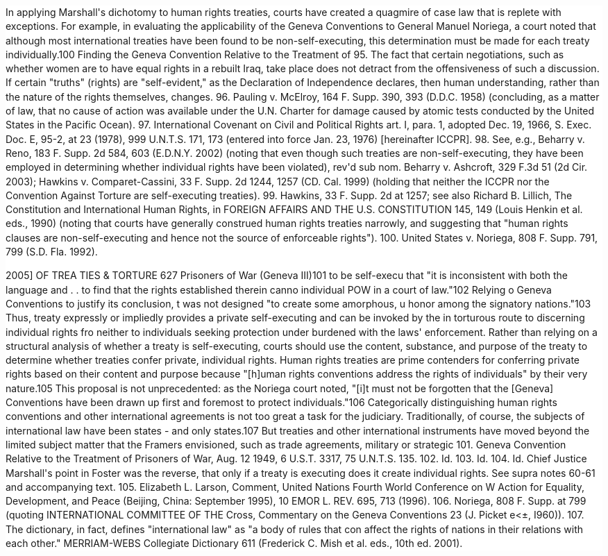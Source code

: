  In applying Marshall's dichotomy to human rights treaties, courts
 have created a quagmire of case law that is replete with exceptions.
 For example, in evaluating the applicability of the Geneva
 Conventions to General Manuel Noriega, a court noted that although
 most international treaties have been found to be non-self-executing,
 this determination must be made for each treaty individually.100
 Finding the Geneva Convention Relative to the Treatment of
 95. The fact that certain negotiations, such as whether women are to have equal rights in a
 rebuilt Iraq, take place does not detract from the offensiveness of such a discussion. If certain
 "truths" (rights) are "self-evident," as the Declaration of Independence declares, then human
 understanding, rather than the nature of the rights themselves, changes.
 96. Pauling v. McElroy, 164 F. Supp. 390, 393 (D.D.C. 1958) (concluding, as a matter of
 law, that no cause of action was available under the U.N. Charter for damage caused by atomic
 tests conducted by the United States in the Pacific Ocean).
 97. International Covenant on Civil and Political Rights art. I, para. 1, adopted Dec. 19,
 1966, S. Exec. Doc. E, 95-2, at 23 (1978), 999 U.N.T.S. 171, 173 (entered into force Jan. 23, 1976)
 [hereinafter ICCPR].
 98. See, e.g., Beharry v. Reno, 183 F. Supp. 2d 584, 603 (E.D.N.Y. 2002) (noting that even
 though such treaties are non-self-executing, they have been employed in determining whether
 individual rights have been violated), rev'd sub nom. Beharry v. Ashcroft, 329 F.3d 51 (2d Cir.
 2003); Hawkins v. Comparet-Cassini, 33 F. Supp. 2d 1244, 1257 (CD. Cal. 1999) (holding that
 neither the ICCPR nor the Convention Against Torture are self-executing treaties).
 99. Hawkins, 33 F. Supp. 2d at 1257; see also Richard B. Lillich, The Constitution and
 International Human Rights, in FOREIGN AFFAIRS AND THE U.S. CONSTITUTION 145, 149
 (Louis Henkin et al. eds., 1990) (noting that courts have generally construed human rights
 treaties narrowly, and suggesting that "human rights clauses are non-self-executing and hence
 not the source of enforceable rights").
 100. United States v. Noriega, 808 F. Supp. 791, 799 (S.D. Fla. 1992).

 2005] OF TREA TIES & TORTURE 627
 Prisoners of War (Geneva III)101 to be self-execu that "it is inconsistent with both the language and  . . to find that the rights established therein canno individual POW in a court of law."102 Relying o Geneva Conventions to justify its conclusion, t was not designed "to create some amorphous, u honor among the signatory nations."103 Thus,  treaty expressly or impliedly provides a private self-executing and can be invoked by the in torturous route to discerning individual rights fro neither to individuals seeking protection under  burdened with the laws' enforcement.
 Rather than relying on a structural analysis of whether a treaty is
 self-executing, courts should use the content, substance, and purpose
 of the treaty to determine whether treaties confer private, individual
 rights. Human rights treaties are prime contenders for conferring
 private rights based on their content and purpose because "[h]uman
 rights conventions address the rights of individuals" by their very
 nature.105 This proposal is not unprecedented: as the Noriega court
 noted, "[i]t must not be forgotten that the [Geneva] Conventions
 have been drawn up first and foremost to protect individuals."106
 Categorically distinguishing human rights conventions and other
 international agreements is not too great a task for the judiciary.
 Traditionally, of course, the subjects of international law have been
 states - and only states.107 But treaties and other international
 instruments have moved beyond the limited subject matter that the
 Framers envisioned, such as trade agreements, military or strategic
 101. Geneva Convention Relative to the Treatment of Prisoners of War, Aug. 12 1949, 6
 U.S.T. 3317, 75 U.N.T.S. 135.
 102. Id.
 103. Id.
 104. Id. Chief Justice Marshall's point in Foster was the reverse, that only if a treaty is executing does it create individual rights. See supra notes 60-61 and accompanying text.
 105. Elizabeth L. Larson, Comment, United Nations Fourth World Conference on W Action for Equality, Development, and Peace (Beijing, China: September 1995), 10 EMOR L. REV. 695, 713 (1996).
 106. Noriega, 808 F. Supp. at 799 (quoting INTERNATIONAL COMMITTEE OF THE Cross, Commentary on the Geneva Conventions 23 (J. Picket e<±, I960)).
 107. The dictionary, in fact, defines "international law" as "a body of rules that con affect the rights of nations in their relations with each other." MERRIAM-WEBS Collegiate Dictionary 611 (Frederick C. Mish et al. eds., 10th ed. 2001).